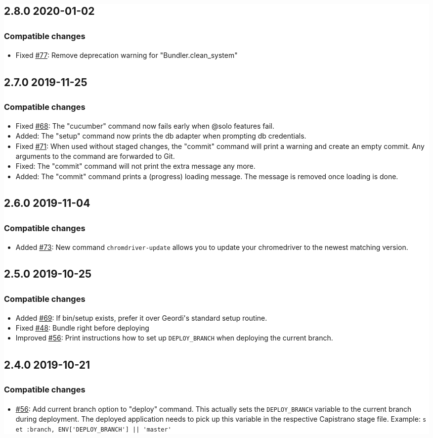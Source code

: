 
## 2.8.0 2020-01-02

### Compatible changes
- Fixed [#77](https://github.com/makandra/geordi/issues/77): Remove deprecation warning for "Bundler.clean_system"


## 2.7.0 2019-11-25

### Compatible changes
- Fixed [#68](https://github.com/makandra/geordi/issues/68): The "cucumber" command now fails early when @solo features fail.
- Added: The "setup" command now prints the db adapter when prompting db credentials.
- Fixed [#71](https://github.com/makandra/geordi/issues/71): When used without staged changes, the "commit" command will print a warning and create an empty commit. Any arguments to the command are forwarded to Git.
- Fixed: The "commit" command will not print the extra message any more.
- Added: The "commit" command prints a (progress) loading message. The message is removed once loading is done.


## 2.6.0 2019-11-04

### Compatible changes
- Added [#73](https://github.com/makandra/geordi/issues/73): New command `chromdriver-update` allows you to update your
  chromedriver to the newest matching version.


## 2.5.0 2019-10-25

### Compatible changes
- Added [#69](https://github.com/makandra/geordi/issues/69): If bin/setup exists, prefer it over Geordi's standard setup routine.
- Fixed [#48](https://github.com/makandra/geordi/issues/48): Bundle right before deploying
- Improved [#56](https://github.com/makandra/geordi/issues/56): Print instructions how to set up `DEPLOY_BRANCH` when deploying the current branch.


## 2.4.0 2019-10-21

### Compatible changes
- [#56](https://github.com/makandra/geordi/issues/56): Add current branch option to "deploy" command. This actually sets the `DEPLOY_BRANCH` variable to the current branch during deployment. The deployed application needs to pick up this variable in the respective Capistrano stage file. Example: `set :branch, ENV['DEPLOY_BRANCH'] || 'master'`

